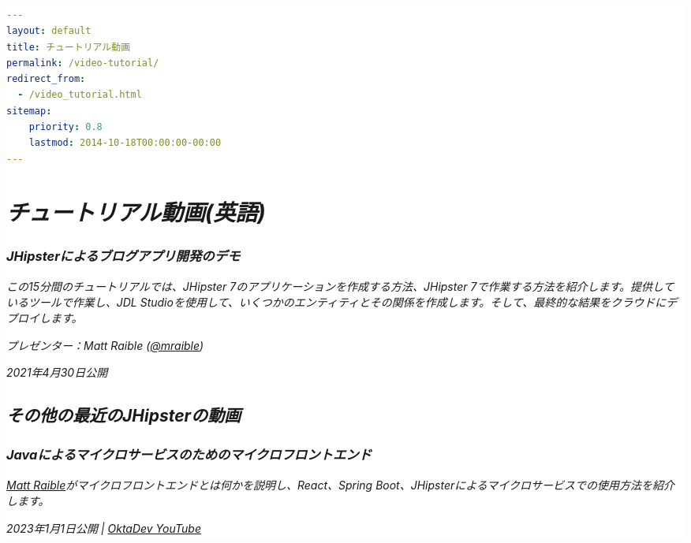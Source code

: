 ```yaml
---
layout: default
title: チュートリアル動画
permalink: /video-tutorial/
redirect_from:
  - /video_tutorial.html
sitemap:
    priority: 0.8
    lastmod: 2014-10-18T00:00:00-00:00
---
```


# <i class="fa fa-film"> チュートリアル動画(英語)

<div class="row">
    <div class="col-md-6 col-sm-12">
        <div class="thumbnail no-margin-bottom">
            <div class="video-container">
                <iframe width="420" height="315" src="https://www.youtube.com/embed/6lf64CctDAQ" frameborder="0" allow="accelerometer; autoplay; encrypted-media; gyroscope; picture-in-picture" allowfullscreen></iframe>
            </div>
            <div class="caption">
                <h3 id="thumbnail-label">JHipsterによるブログアプリ開発のデモ<a class="anchorjs-link" href="#thumbnail-label"><span class="anchorjs-icon"></span></a></h3>
                <p>この15分間のチュートリアルでは、JHipster 7のアプリケーションを作成する方法、JHipster 7で作業する方法を紹介します。提供しているツールで作業し、JDL Studioを使用して、いくつかのエンティティとその関係を作成します。そして、最終的な結果をクラウドにデプロイします。</p>
                <p>プレゼンター：Matt Raible (<a href="https://twitter.com/mraible">@mraible</a>)</p>
                <p>2021年4月30日公開</p>
            </div>
        </div>
    </div>
</div>

## <i class="fa fa-film"> その他の最近のJHipsterの動画

<div class="row">
    <div class="col-xs-12 col-sm-6 col-md-4">
        <div class="thumbnail no-margin-bottom">
            <div class="video-container">
                <iframe width="560" height="315" src="https://www.youtube.com/embed/haTQ1xJKQQ8" frameborder="0" allow="accelerometer; autoplay; encrypted-media; gyroscope; picture-in-picture" allowfullscreen></iframe>
            </div>
            <div class="caption">
                <h3 id="thumbnail-label">Javaによるマイクロサービスのためのマイクロフロントエンド<a class="anchorjs-link" href="#thumbnail-label"><span class="anchorjs-icon"></span></a></h3>
                <p><a href="https://twitter.com/mraible">Matt Raible</a>がマイクロフロントエンドとは何かを説明し、React、Spring Boot、JHipsterによるマイクロサービスでの使用方法を紹介します。</p>
              <p>2023年1月1日公開 | <a href="https://youtube.com/oktadev">OktaDev YouTube</a></p>
            </div>
        </div>
    </div>
    <div class="col-xs-12 col-sm-6 col-md-4">
        <div class="thumbnail no-margin-bottom">
            <div class="video-container">
                <iframe width="560" height="315" src="https://www.youtube.com/embed/RnLGnY-vzLI" frameborder="0" allow="accelerometer; autoplay; encrypted-media; gyroscope; picture-in-picture" allowfullscreen></iframe>
            </div>
            <div class="caption">